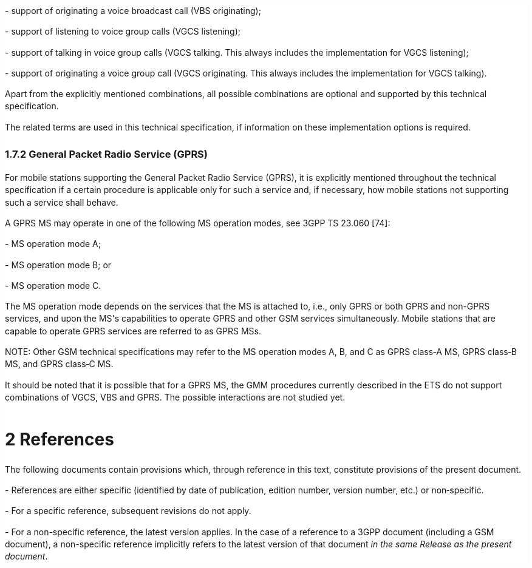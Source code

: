 \- support of originating a voice broadcast call (VBS originating);

\- support of listening to voice group calls (VGCS listening);

\- support of talking in voice group calls (VGCS talking. This always
includes the implementation for VGCS listening);

\- support of originating a voice group call (VGCS originating. This
always includes the implementation for VGCS talking).

Apart from the explicitly mentioned combinations, all possible
combinations are optional and supported by this technical specification.

The related terms are used in this technical specification, if
information on these implementation options is required.

### 1.7.2 General Packet Radio Service (GPRS)

For mobile stations supporting the General Packet Radio Service (GPRS),
it is explicitly mentioned throughout the technical specification if a
certain procedure is applicable only for such a service and, if
necessary, how mobile stations not supporting such a service shall
behave.

A GPRS MS may operate in one of the following MS operation modes, see
3GPP TS 23.060 \[74\]:

\- MS operation mode A;

\- MS operation mode B; or

\- MS operation mode C.

The MS operation mode depends on the services that the MS is attached
to, i.e., only GPRS or both GPRS and non-GPRS services, and upon the
MS\'s capabilities to operate GPRS and other GSM services
simultaneously. Mobile stations that are capable to operate GPRS
services are referred to as GPRS MSs.

NOTE: Other GSM technical specifications may refer to the MS operation
modes A, B, and C as GPRS class‑A MS, GPRS class‑B MS, and GPRS class‑C
MS.

It should be noted that it is possible that for a GPRS MS, the GMM
procedures currently described in the ETS do not support combinations of
VGCS, VBS and GPRS. The possible interactions are not studied yet.

2 References
============

The following documents contain provisions which, through reference in
this text, constitute provisions of the present document.

\- References are either specific (identified by date of publication,
edition number, version number, etc.) or non‑specific.

\- For a specific reference, subsequent revisions do not apply.

\- For a non-specific reference, the latest version applies. In the case
of a reference to a 3GPP document (including a GSM document), a
non-specific reference implicitly refers to the latest version of that
document *in the same Release as the present document*.
